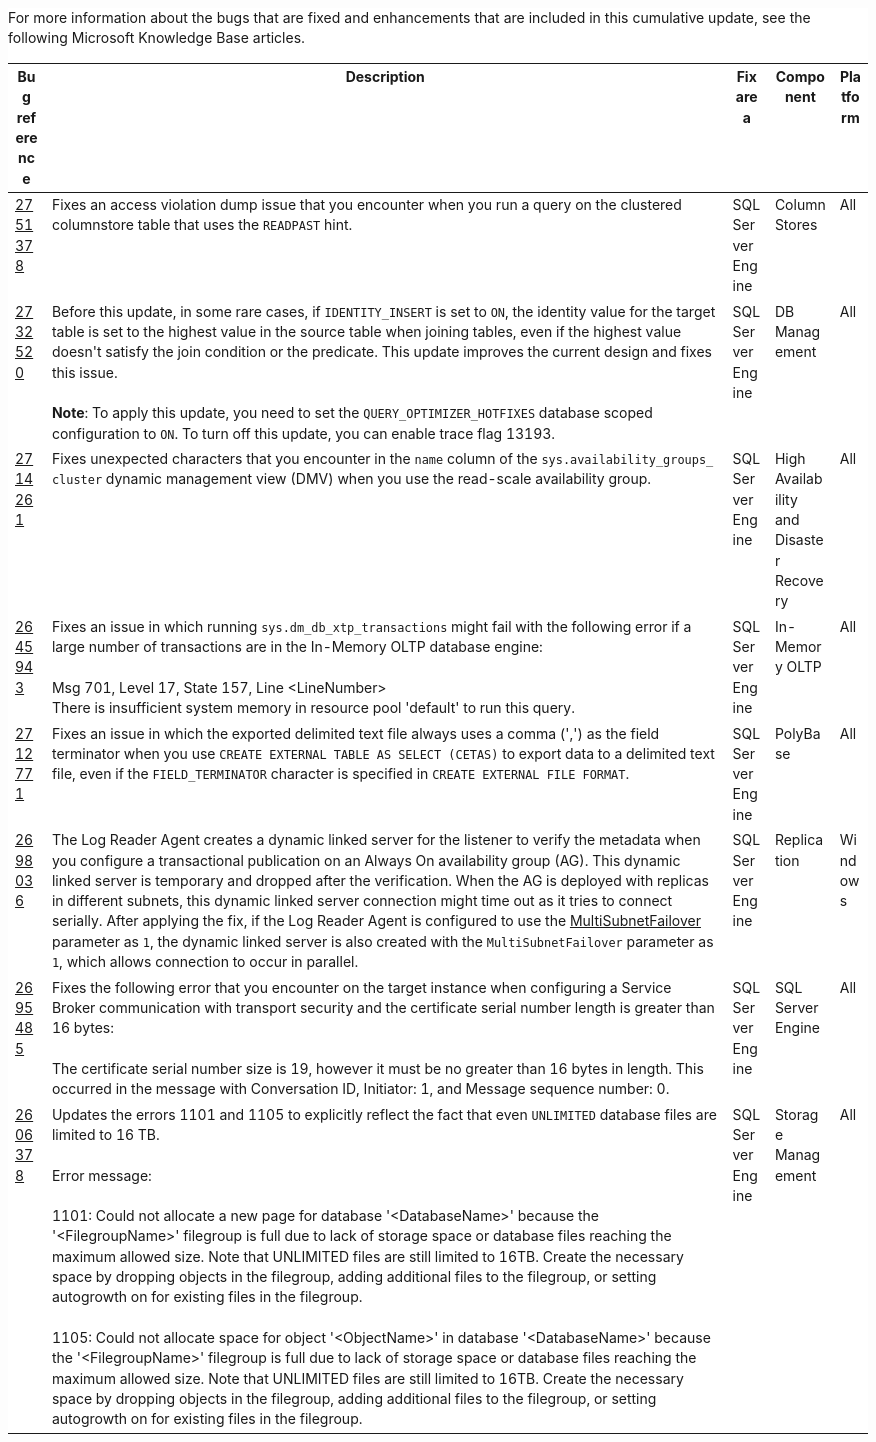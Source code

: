 For more information about the bugs that are fixed and enhancements that are included in this cumulative update, see the following Microsoft Knowledge Base articles.

| Bug reference| Description| Fix area| Component | Platform |
|------------------------------------------|----------------------------------------------------------------------------------------------------------------------------------------------------------------------------------------------------------------------------------------------------------------------------------------------------------------------------------------------------------------------------------------------------------------------------------------------------------------------------------------------------------------------------------------------------------------------------------------------------------------------------------------------------------------------------------------------------------------------------------------------------------------------------------------------------------------------------------------------------------------------------------------------------------------------------------------------------------------------------------------------------------------------------------------------------------------------------------------------------|-------------------|-------------------------------------------|----------|
| <a id=2751378>[2751378](#2751378) </a> | Fixes an access violation dump issue that you encounter when you run a query on the clustered columnstore table that uses the `READPAST` hint. | SQL Server Engine | Column Stores | All|
| <a id=2732520>[2732520](#2732520) </a> | Before this update, in some rare cases, if `IDENTITY_INSERT` is set to `ON`, the identity value for the target table is set to the highest value in the source table when joining tables, even if the highest value doesn't satisfy the join condition or the predicate. This update improves the current design and fixes this issue. </br></br>**Note**: To apply this update, you need to set the `QUERY_OPTIMIZER_HOTFIXES` database scoped configuration to `ON`. To turn off this update, you can enable trace flag 13193.| SQL Server Engine | DB Management | All|
| <a id=2714261>[2714261](#2714261) </a> | Fixes unexpected characters that you encounter in the `name` column of the `sys.availability_groups_cluster` dynamic management view (DMV) when you use the read-scale availability group. | SQL Server Engine | High Availability and Disaster Recovery | All|
| <a id=2645943>[2645943](#2645943) </a> | Fixes an issue in which running `sys.dm_db_xtp_transactions` might fail with the following error if a large number of transactions are in the In-Memory OLTP database engine: </br></br>Msg 701, Level 17, State 157, Line \<LineNumber> </br>There is insufficient system memory in resource pool 'default' to run this query. | SQL Server Engine | In-Memory OLTP| All|
| <a id=2712771>[2712771](#2712771) </a> | Fixes an issue in which the exported delimited text file always uses a comma (',') as the field terminator when you use `CREATE EXTERNAL TABLE AS SELECT (CETAS)` to export data to a delimited text file, even if the `FIELD_TERMINATOR` character is specified in `CREATE EXTERNAL FILE FORMAT`. | SQL Server Engine | PolyBase| All|
| <a id=2698036>[2698036](#2698036) </a> | The Log Reader Agent creates a dynamic linked server for the listener to verify the metadata when you configure a transactional publication on an Always On availability group (AG). This dynamic linked server is temporary and dropped after the verification. When the AG is deployed with replicas in different subnets, this dynamic linked server connection might time out as it tries to connect serially. After applying the fix, if the Log Reader Agent is configured to use the [MultiSubnetFailover](/sql/relational-databases/replication/agents/replication-log-reader-agent) parameter as `1`, the dynamic linked server is also created with the `MultiSubnetFailover` parameter as `1`, which allows connection to occur in parallel.| SQL Server Engine | Replication | Windows|
| <a id=2695485>[2695485](#2695485) </a> | Fixes the following error that you encounter on the target instance when configuring a Service Broker communication with transport security and the certificate serial number length is greater than 16 bytes: </br></br>The certificate serial number size is 19, however it must be no greater than 16 bytes in length. This occurred in the message with Conversation ID, Initiator: 1, and Message sequence number: 0.| SQL Server Engine | SQL Server Engine| All|
| <a id=2606378>[2606378](#2606378) </a> | Updates the errors 1101 and 1105 to explicitly reflect the fact that even `UNLIMITED` database files are limited to 16 TB. </br></br>Error message: </br></br>1101: Could not allocate a new page for database '\<DatabaseName>' because the '\<FilegroupName>' filegroup is full due to lack of storage space or database files reaching the maximum allowed size. Note that UNLIMITED files are still limited to 16TB. Create the necessary space by dropping objects in the filegroup, adding additional files to the filegroup, or setting autogrowth on for existing files in the filegroup. </br></br>1105: Could not allocate space for object '\<ObjectName>' in database '\<DatabaseName>' because the '\<FilegroupName>' filegroup is full due to lack of storage space or database files reaching the maximum allowed size. Note that UNLIMITED files are still limited to 16TB. Create the necessary space by dropping objects in the filegroup, adding additional files to the filegroup, or setting autogrowth on for existing files in the filegroup. | SQL Server Engine | Storage Management| All|